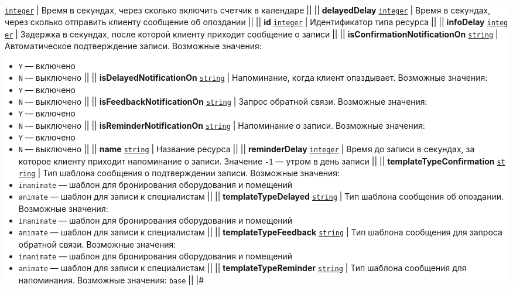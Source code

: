 [`integer`](../../../data-types.md) | Время в секундах, через сколько включить счетчик в календаре ||
|| **delayedDelay**
[`integer`](../../../data-types.md) | Время в секундах, через сколько отправить клиенту сообщение об опоздании ||
|| **id**
[`integer`](../../../data-types.md) | Идентификатор типа ресурса ||
|| **infoDelay**
[`integer`](../../../data-types.md) | Задержка в секундах, после которой клиенту приходит сообщение о записи ||
|| **isConfirmationNotificationOn**
[`string`](../../../data-types.md) | Автоматическое подтверждение записи. Возможные значения:
- `Y` — включено
- `N` — выключено ||
|| **isDelayedNotificationOn**
[`string`](../../../data-types.md) | Напоминание, когда клиент опаздывает. Возможные значения:
- `Y` — включено
- `N` — выключено ||
|| **isFeedbackNotificationOn**
[`string`](../../../data-types.md) | Запрос обратной связи. Возможные значения:
- `Y` — включено
- `N` — выключено ||
|| **isReminderNotificationOn**
[`string`](../../../data-types.md) | Напоминание о записи. Возможные значения:
- `Y` — включено
- `N` — выключено ||
|| **name**
[`string`](../../../data-types.md) | Название ресурса ||
|| **reminderDelay**
[`integer`](../../../data-types.md) | Время до записи в секундах, за которое клиенту приходит напоминание о записи.
Значение `-1` — утром в день записи ||
|| **templateTypeConfirmation**
[`string`](../../../data-types.md) | Тип шаблона сообщения о подтверждении записи. Возможные значения:
- `inanimate` — шаблон для бронирования оборудования и помещений
- `animate` — шаблон для записи к специалистам ||
|| **templateTypeDelayed**
[`string`](../../../data-types.md) | Тип шаблона сообщения об опоздании. Возможные значения:
- `inanimate` — шаблон для бронирования оборудования и помещений
- `animate` — шаблон для записи к специалистам ||
|| **templateTypeFeedback**
[`string`](../../../data-types.md) | Тип шаблона сообщения для запроса обратной связи. Возможные значения:
- `inanimate` — шаблон для бронирования оборудования и помещений
- `animate` — шаблон для записи к специалистам ||
|| **templateTypeReminder**
[`string`](../../../data-types.md) | Тип шаблона сообщения для напоминания. Возможные значения: `base` ||
|#
